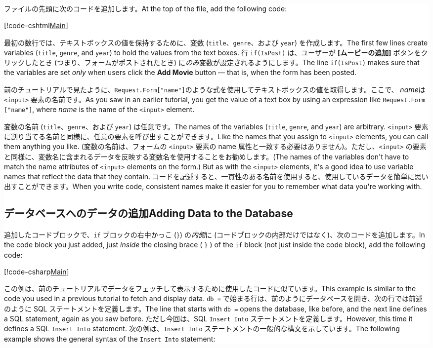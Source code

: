 <span data-ttu-id="46bb3-156">ファイルの先頭に次のコードを追加します。</span><span class="sxs-lookup"><span data-stu-id="46bb3-156">At the top of the file, add the following code:</span></span>

[!code-cshtml[Main](entering-data/samples/sample2.cshtml)]

<span data-ttu-id="46bb3-157">最初の数行では、テキストボックスの値を保持するために、変数 (`title`、`genre`、および `year`) を作成します。</span><span class="sxs-lookup"><span data-stu-id="46bb3-157">The first few lines create variables (`title`, `genre`, and `year`) to hold the values from the text boxes.</span></span> <span data-ttu-id="46bb3-158">行 `if(IsPost)` は、ユーザーが **[ムービーの追加]** ボタンをクリックしたとき (つまり、フォームがポストされたとき) に*のみ*変数が設定されるようにします。</span><span class="sxs-lookup"><span data-stu-id="46bb3-158">The line `if(IsPost)` makes sure that the variables are set *only* when users click the **Add Movie** button — that is, when the form has been posted.</span></span>

<span data-ttu-id="46bb3-159">前のチュートリアルで見たように、`Request.Form["name"]`のような式を使用してテキストボックスの値を取得します。ここで、 *name*は `<input>` 要素の名前です。</span><span class="sxs-lookup"><span data-stu-id="46bb3-159">As you saw in an earlier tutorial, you get the value of a text box by using an expression like `Request.Form["name"]`, where *name* is the name of the `<input>` element.</span></span>

<span data-ttu-id="46bb3-160">変数の名前 (`title`、`genre`、および `year`) は任意です。</span><span class="sxs-lookup"><span data-stu-id="46bb3-160">The names of the variables (`title`, `genre`, and `year`) are arbitrary.</span></span> <span data-ttu-id="46bb3-161">`<input>` 要素に割り当てる名前と同様に、任意の要素を呼び出すことができます。</span><span class="sxs-lookup"><span data-stu-id="46bb3-161">Like the names that you assign to `<input>` elements, you can call them anything you like.</span></span> <span data-ttu-id="46bb3-162">(変数の名前は、フォームの `<input>` 要素の name 属性と一致する必要はありません)。ただし、`<input>` の要素と同様に、変数名に含まれるデータを反映する変数名を使用することをお勧めします。</span><span class="sxs-lookup"><span data-stu-id="46bb3-162">(The names of the variables don't have to match the name attributes of `<input>` elements on the form.) But as with the `<input>` elements, it's a good idea to use variable names that reflect the data that they contain.</span></span> <span data-ttu-id="46bb3-163">コードを記述すると、一貫性のある名前を使用すると、使用しているデータを簡単に思い出すことができます。</span><span class="sxs-lookup"><span data-stu-id="46bb3-163">When you write code, consistent names make it easier for you to remember what data you're working with.</span></span>

## <a name="adding-data-to-the-database"></a><span data-ttu-id="46bb3-164">データベースへのデータの追加</span><span class="sxs-lookup"><span data-stu-id="46bb3-164">Adding Data to the Database</span></span>

<span data-ttu-id="46bb3-165">追加したコードブロックで、`if` ブロックの右中かっこ (`}`) の*内側*に (コードブロックの内部だけではなく)、次のコードを追加します。</span><span class="sxs-lookup"><span data-stu-id="46bb3-165">In the code block you just added, just *inside* the closing brace ( `}` ) of the `if` block (not just inside the code block), add the following code:</span></span>

[!code-csharp[Main](entering-data/samples/sample3.cs)]

<span data-ttu-id="46bb3-166">この例は、前のチュートリアルでデータをフェッチして表示するために使用したコードに似ています。</span><span class="sxs-lookup"><span data-stu-id="46bb3-166">This example is similar to the code you used in a previous tutorial to fetch and display data.</span></span> <span data-ttu-id="46bb3-167">`db =` で始まる行は、前のようにデータベースを開き、次の行では前述のように SQL ステートメントを定義します。</span><span class="sxs-lookup"><span data-stu-id="46bb3-167">The line that starts with `db =` opens the database, like before, and the next line defines a SQL statement, again as you saw before.</span></span> <span data-ttu-id="46bb3-168">ただし今回は、SQL `Insert Into` ステートメントを定義します。</span><span class="sxs-lookup"><span data-stu-id="46bb3-168">However, this time it defines a SQL `Insert Into` statement.</span></span> <span data-ttu-id="46bb3-169">次の例は、`Insert Into` ステートメントの一般的な構文を示しています。</span><span class="sxs-lookup"><span data-stu-id="46bb3-169">The following example shows the general syntax of the `Insert Into` statement:</span></span>
